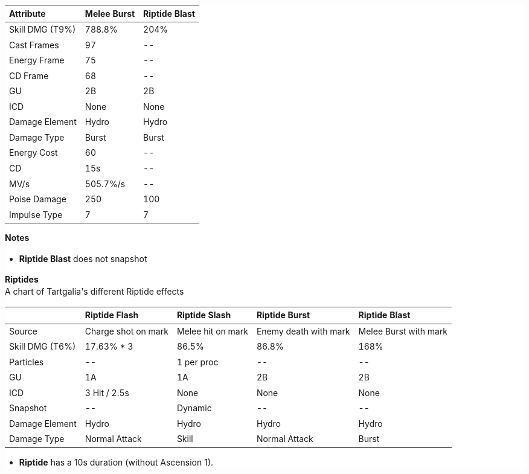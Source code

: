 | Attribute | Melee Burst | Riptide Blast |
| :--- | :--- | :--- |
| Skill DMG \(T9%\) | 788.8% | 204% |
| Cast Frames | 97 | -- |
| Energy Frame | 75 | -- |
| CD Frame | 68 | -- |
| GU | 2B | 2B |
| ICD | None | None |
| Damage Element | Hydro | Hydro |
| Damage Type | Burst | Burst |
| Energy Cost | 60 | -- |
| CD | 15s | -- |
| MV/s | 505.7%/s | -- |
| Poise Damage | 250 | 100 |
| Impulse Type | 7 | 7 |

**Notes**
* **Riptide Blast** does not snapshot

</TabItem>
<TabItem value="riptide" label="Riptides">

**Riptides**  
A chart of Tartgalia's different Riptide effects

| | Riptide Flash | Riptide Slash | Riptide Burst | Riptide Blast |
| :--- | :--- | :--- | :--- | :--- |
| Source | Charge shot on mark | Melee hit on mark | Enemy death with mark | Melee Burst with mark |
| Skill DMG \(T6%\) | 17.63% \* 3 | 86.5% | 86.8%  | 168% |
| Particles | -- | 1 per proc | -- | -- |
| GU | 1A | 1A | 2B | 2B |
| ICD | 3 Hit / 2.5s | None | None | None |
| Snapshot | -- | Dynamic | -- | -- |
| Damage Element | Hydro | Hydro | Hydro | Hydro |
| Damage Type | Normal Attack | Skill | Normal Attack | Burst

* **Riptide** has a 10s duration \(without Ascension 1\).

</TabItem>
